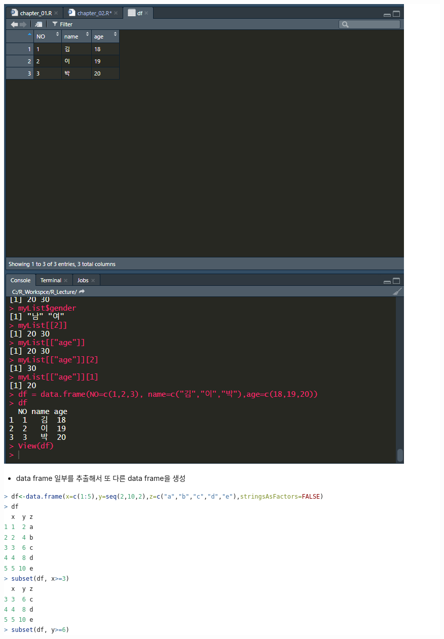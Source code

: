    ![image-20200310104308420](image/image-20200310104308420.png)

   * data frame 일부를 추출해서 또 다른 data frame을 생성 

   ```R
   > df<-data.frame(x=c(1:5),y=seq(2,10,2),z=c("a","b","c","d","e"),stringsAsFactors=FALSE)
   > df
     x  y z
   1 1  2 a
   2 2  4 b
   3 3  6 c
   4 4  8 d
   5 5 10 e
   > subset(df, x>=3)
     x  y z
   3 3  6 c
   4 4  8 d
   5 5 10 e
   > subset(df, y>=6)
   ```